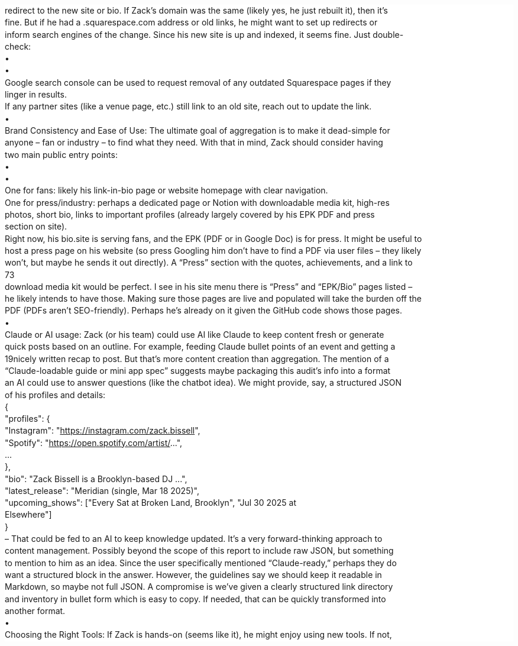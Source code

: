 redirect to the new site or bio. If Zack’s domain was the same (likely yes, he just rebuilt it), then it’s  
fine. But if he had a .squarespace.com address or old links, he might want to set up redirects or  
inform search engines of the change. Since his new site is up and indexed, it seems fine. Just double-  
check:  
•  
•  
Google search console can be used to request removal of any outdated Squarespace pages if they  
linger in results.  
If any partner sites (like a venue page, etc.) still link to an old site, reach out to update the link.  
•  
Brand Consistency and Ease of Use: The ultimate goal of aggregation is to make it dead-simple for  
anyone – fan or industry – to find what they need. With that in mind, Zack should consider having  
two main public entry points:  
•  
•  
One for fans: likely his link-in-bio page or website homepage with clear navigation.  
One for press/industry: perhaps a dedicated page or Notion with downloadable media kit, high-res  
photos, short bio, links to important profiles (already largely covered by his EPK PDF and press  
section on site).  
Right now, his bio.site is serving fans, and the EPK (PDF or in Google Doc) is for press. It might be useful to  
host a press page on his website (so press Googling him don’t have to find a PDF via user files – they likely  
won’t, but maybe he sends it out directly). A “Press” section with the quotes, achievements, and a link to  
73  
download media kit would be perfect. I see in his site menu there is “Press” and “EPK/Bio” pages listed –  
he likely intends to have those. Making sure those pages are live and populated will take the burden off the  
PDF (PDFs aren’t SEO-friendly). Perhaps he’s already on it given the GitHub code shows those pages.  
•  
Claude or AI usage: Zack (or his team) could use AI like Claude to keep content fresh or generate  
quick posts based on an outline. For example, feeding Claude bullet points of an event and getting a  
19nicely written recap to post. But that’s more content creation than aggregation. The mention of a  
“Claude-loadable guide or mini app spec” suggests maybe packaging this audit’s info into a format  
an AI could use to answer questions (like the chatbot idea). We might provide, say, a structured JSON  
of his profiles and details:  
{  
"profiles": {  
"Instagram": "https://instagram.com/zack.bissell",  
"Spotify": "https://open.spotify.com/artist/...",  
...  
},  
"bio": "Zack Bissell is a Brooklyn-based DJ ...",  
"latest\_release": "Meridian (single, Mar 18 2025)",  
"upcoming\_shows": \["Every Sat at Broken Land, Brooklyn", "Jul 30 2025 at  
Elsewhere"\]  
}  
– That could be fed to an AI to keep knowledge updated. It’s a very forward-thinking approach to  
content management. Possibly beyond the scope of this report to include raw JSON, but something  
to mention to him as an idea. Since the user specifically mentioned “Claude-ready,” perhaps they do  
want a structured block in the answer. However, the guidelines say we should keep it readable in  
Markdown, so maybe not full JSON. A compromise is we’ve given a clearly structured link directory  
and inventory in bullet form which is easy to copy. If needed, that can be quickly transformed into  
another format.  
•  
Choosing the Right Tools: If Zack is hands-on (seems like it), he might enjoy using new tools. If not,  